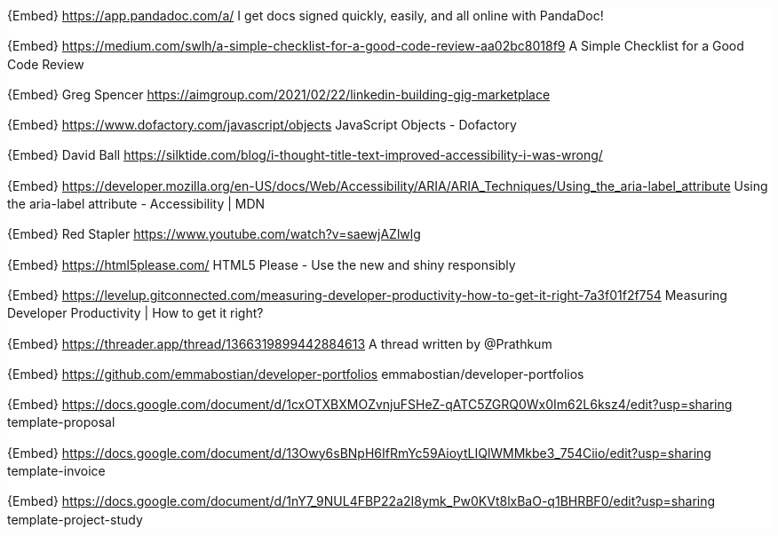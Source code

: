{Embed}
https://app.pandadoc.com/a/
I get docs signed quickly, easily, and all online with PandaDoc!

{Embed}
https://medium.com/swlh/a-simple-checklist-for-a-good-code-review-aa02bc8018f9
A Simple Checklist for a Good Code Review

{Embed}
Greg Spencer
https://aimgroup.com/2021/02/22/linkedin-building-gig-marketplace

{Embed}
https://www.dofactory.com/javascript/objects
JavaScript Objects - Dofactory

{Embed}
David Ball
https://silktide.com/blog/i-thought-title-text-improved-accessibility-i-was-wrong/

{Embed}
https://developer.mozilla.org/en-US/docs/Web/Accessibility/ARIA/ARIA_Techniques/Using_the_aria-label_attribute
Using the aria-label attribute - Accessibility | MDN

{Embed}
Red Stapler
https://www.youtube.com/watch?v=saewjAZlwlg

{Embed}
https://html5please.com/
HTML5 Please - Use the new and shiny responsibly

{Embed}
https://levelup.gitconnected.com/measuring-developer-productivity-how-to-get-it-right-7a3f01f2f754
Measuring Developer Productivity | How to get it right?

{Embed}
https://threader.app/thread/1366319899442884613
A thread written by @Prathkum

{Embed}
https://github.com/emmabostian/developer-portfolios
emmabostian/developer-portfolios

{Embed}
https://docs.google.com/document/d/1cxOTXBXMOZvnjuFSHeZ-qATC5ZGRQ0Wx0Im62L6ksz4/edit?usp=sharing
template-proposal

{Embed}
https://docs.google.com/document/d/13Owy6sBNpH6IfRmYc59AioytLIQlWMMkbe3_754Ciio/edit?usp=sharing
template-invoice

{Embed}
https://docs.google.com/document/d/1nY7_9NUL4FBP22a2I8ymk_Pw0KVt8lxBaO-q1BHRBF0/edit?usp=sharing
template-project-study
